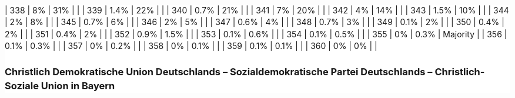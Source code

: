 | 338 | 8% | 31% |  |
| 339 | 1.4% | 22% |  |
| 340 | 0.7% | 21% |  |
| 341 | 7% | 20% |  |
| 342 | 4% | 14% |  |
| 343 | 1.5% | 10% |  |
| 344 | 2% | 8% |  |
| 345 | 0.7% | 6% |  |
| 346 | 2% | 5% |  |
| 347 | 0.6% | 4% |  |
| 348 | 0.7% | 3% |  |
| 349 | 0.1% | 2% |  |
| 350 | 0.4% | 2% |  |
| 351 | 0.4% | 2% |  |
| 352 | 0.9% | 1.5% |  |
| 353 | 0.1% | 0.6% |  |
| 354 | 0.1% | 0.5% |  |
| 355 | 0% | 0.3% | Majority |
| 356 | 0.1% | 0.3% |  |
| 357 | 0% | 0.2% |  |
| 358 | 0% | 0.1% |  |
| 359 | 0.1% | 0.1% |  |
| 360 | 0% | 0% |  |

### Christlich Demokratische Union Deutschlands – Sozialdemokratische Partei Deutschlands – Christlich-Soziale Union in Bayern
